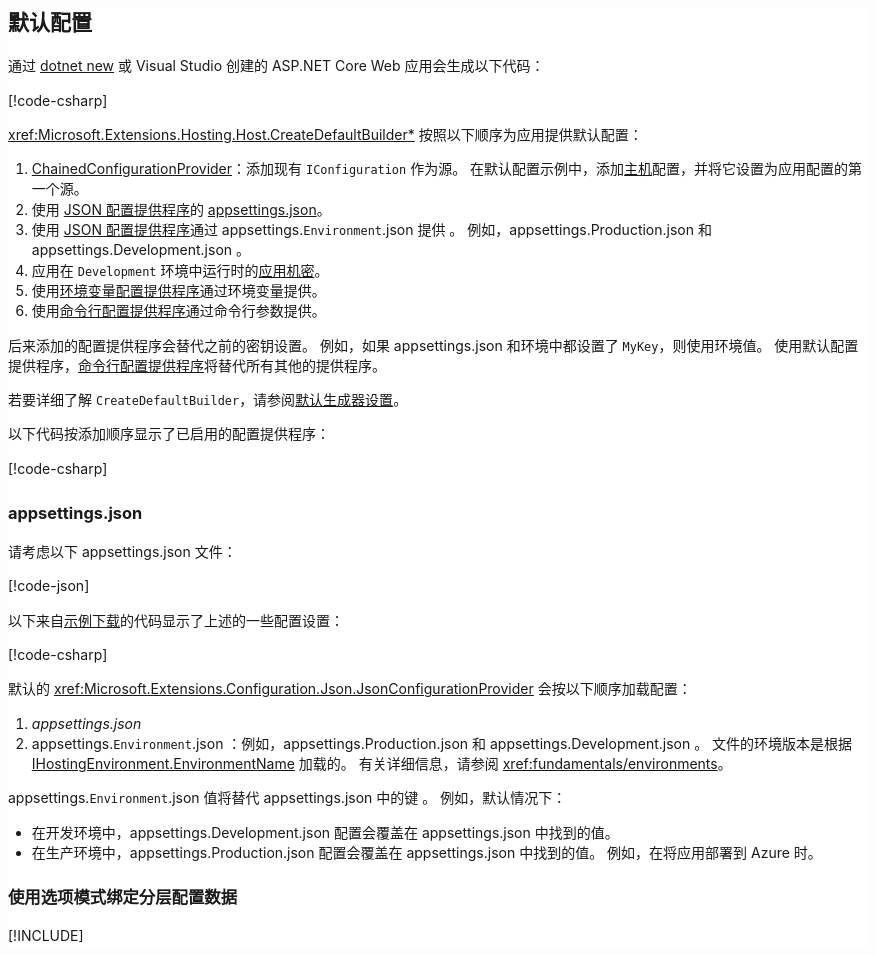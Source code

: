 <a name="default"></a>

## <a name="default-configuration"></a>默认配置

通过 [dotnet new](/dotnet/core/tools/dotnet-new) 或 Visual Studio 创建的 ASP.NET Core Web 应用会生成以下代码：

[!code-csharp[](index/samples/3.x/ConfigSample/Program.cs?name=snippet&highlight=9)]

 <xref:Microsoft.Extensions.Hosting.Host.CreateDefaultBuilder*> 按照以下顺序为应用提供默认配置：

1. [ChainedConfigurationProvider](xref:Microsoft.Extensions.Configuration.ChainedConfigurationSource)：添加现有 `IConfiguration` 作为源。 在默认配置示例中，添加[主机](#hvac)配置，并将它设置为应用配置的第一个源。
1. 使用 [JSON 配置提供程序](#file-configuration-provider)的 [appsettings.json](#appsettingsjson)。
1. 使用 [JSON 配置提供程序](#file-configuration-provider)通过 appsettings.`Environment`.json 提供 。 例如，appsettings.Production.json 和 appsettings.Development.json 。
1. 应用在 `Development` 环境中运行时的[应用机密](xref:security/app-secrets)。
1. 使用[环境变量配置提供程序](#evcp)通过环境变量提供。
1. 使用[命令行配置提供程序](#command-line)通过命令行参数提供。

后来添加的配置提供程序会替代之前的密钥设置。 例如，如果 appsettings.json 和环境中都设置了 `MyKey`，则使用环境值。 使用默认配置提供程序，[命令行配置提供程序](#clcp)将替代所有其他的提供程序。

若要详细了解 `CreateDefaultBuilder`，请参阅[默认生成器设置](xref:fundamentals/host/generic-host#default-builder-settings)。

以下代码按添加顺序显示了已启用的配置提供程序：

[!code-csharp[](index/samples/3.x/ConfigSample/Pages/Index2.cshtml.cs?name=snippet)]

### appsettings.json

请考虑以下 appsettings.json 文件：

[!code-json[](index/samples/3.x/ConfigSample/appsettings.json)]

以下来自[示例下载](https://github.com/dotnet/AspNetCore.Docs/tree/master/aspnetcore/fundamentals/configuration/index/samples/3.x/ConfigSample)的代码显示了上述的一些配置设置：

[!code-csharp[](index/samples/3.x/ConfigSample/Pages/Test.cshtml.cs?name=snippet)]

默认的 <xref:Microsoft.Extensions.Configuration.Json.JsonConfigurationProvider> 会按以下顺序加载配置：

1. *appsettings.json*
1. appsettings.`Environment`.json ：例如，appsettings.Production.json 和 appsettings.Development.json 。 文件的环境版本是根据 [IHostingEnvironment.EnvironmentName](xref:Microsoft.Extensions.Hosting.IHostingEnvironment.EnvironmentName*) 加载的。 有关详细信息，请参阅 <xref:fundamentals/environments>。

appsettings.`Environment`.json 值将替代 appsettings.json 中的键  。 例如，默认情况下：

* 在开发环境中，appsettings.Development.json 配置会覆盖在 appsettings.json 中找到的值。
* 在生产环境中，appsettings.Production.json 配置会覆盖在 appsettings.json 中找到的值。 例如，在将应用部署到 Azure 时。

<a name="optpat"></a>

### <a name="bind-hierarchical-configuration-data-using-the-options-pattern"></a>使用选项模式绑定分层配置数据

[!INCLUDE[](~/includes/bind.md)]
